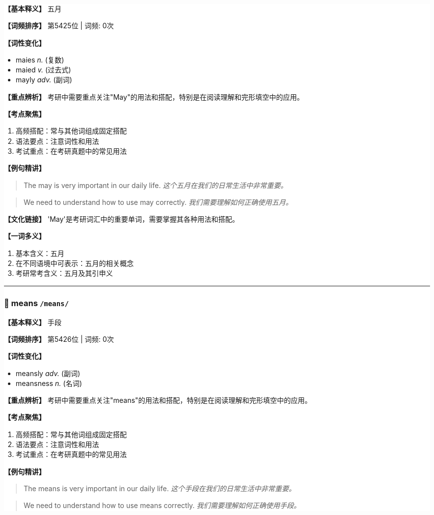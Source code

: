 **【基本释义】** 五月

**【词频排序】** 第5425位 | 词频: 0次

**【词性变化】**
- maies *n.* (复数)
- maied *v.* (过去式)
- mayly *adv.* (副词)

**【重点辨析】**
考研中需要重点关注"May"的用法和搭配，特别是在阅读理解和完形填空中的应用。

**【考点聚焦】**
1. 高频搭配：常与其他词组成固定搭配
2. 语法要点：注意词性和用法
3. 考试重点：在考研真题中的常见用法

**【例句精讲】**
> The may is very important in our daily life.
> *这个五月在我们的日常生活中非常重要。*

> We need to understand how to use may correctly.
> *我们需要理解如何正确使用五月。*

**【文化链接】**
'May'是考研词汇中的重要单词，需要掌握其各种用法和搭配。

**【一词多义】**
1. 基本含义：五月
2. 在不同语境中可表示：五月的相关概念
3. 考研常考含义：五月及其引申义

---
### 🎺 means `/means/`

**【基本释义】** 手段

**【词频排序】** 第5426位 | 词频: 0次

**【词性变化】**
- meansly *adv.* (副词)
- meansness *n.* (名词)

**【重点辨析】**
考研中需要重点关注"means"的用法和搭配，特别是在阅读理解和完形填空中的应用。

**【考点聚焦】**
1. 高频搭配：常与其他词组成固定搭配
2. 语法要点：注意词性和用法
3. 考试重点：在考研真题中的常见用法

**【例句精讲】**
> The means is very important in our daily life.
> *这个手段在我们的日常生活中非常重要。*

> We need to understand how to use means correctly.
> *我们需要理解如何正确使用手段。*
